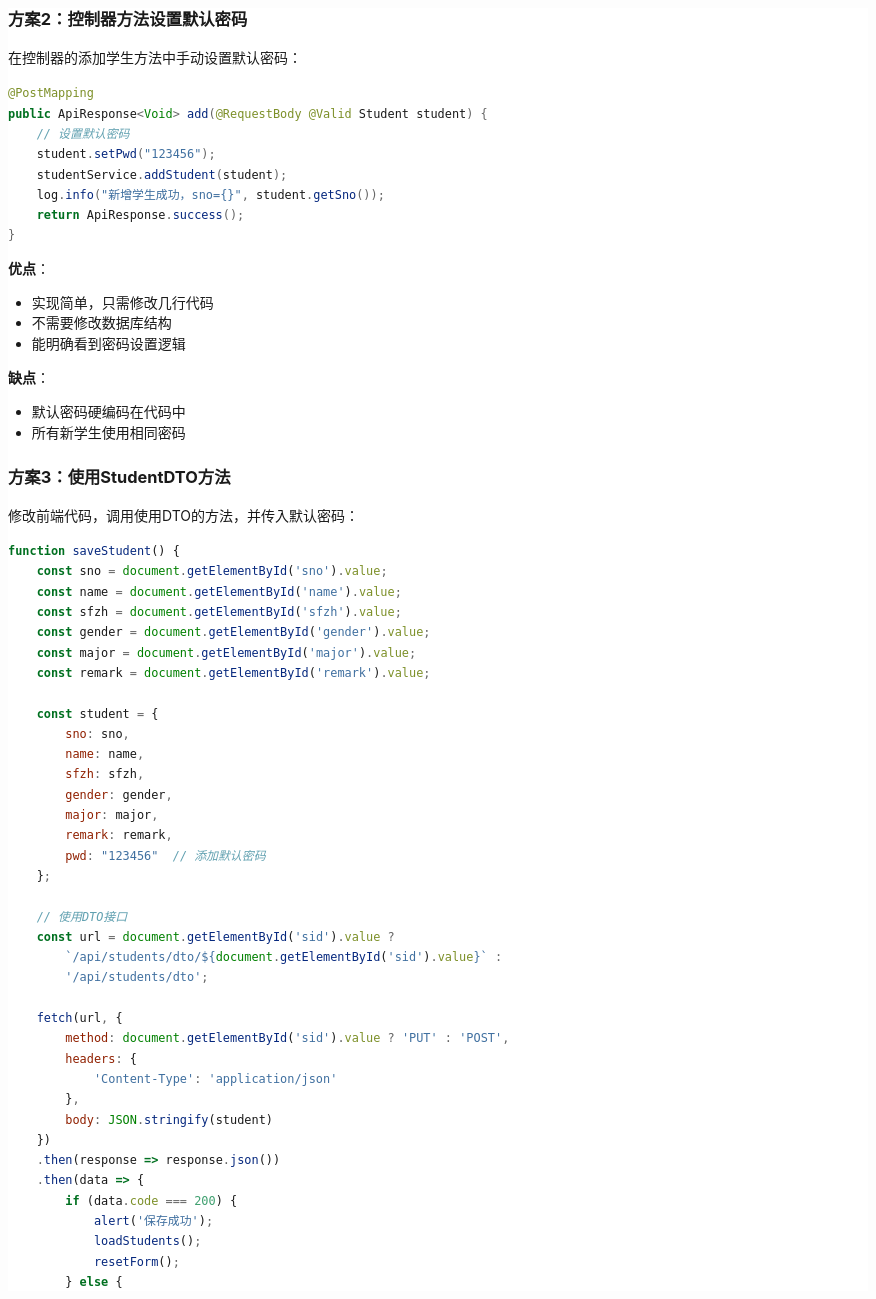 ### 方案2：控制器方法设置默认密码

在控制器的添加学生方法中手动设置默认密码：

```java
@PostMapping
public ApiResponse<Void> add(@RequestBody @Valid Student student) {
    // 设置默认密码
    student.setPwd("123456");
    studentService.addStudent(student);
    log.info("新增学生成功，sno={}", student.getSno());
    return ApiResponse.success();
}
```

**优点**：
- 实现简单，只需修改几行代码
- 不需要修改数据库结构
- 能明确看到密码设置逻辑

**缺点**：
- 默认密码硬编码在代码中
- 所有新学生使用相同密码

### 方案3：使用StudentDTO方法

修改前端代码，调用使用DTO的方法，并传入默认密码：

```javascript
function saveStudent() {
    const sno = document.getElementById('sno').value;
    const name = document.getElementById('name').value;
    const sfzh = document.getElementById('sfzh').value;
    const gender = document.getElementById('gender').value;
    const major = document.getElementById('major').value;
    const remark = document.getElementById('remark').value;
    
    const student = {
        sno: sno,
        name: name,
        sfzh: sfzh,
        gender: gender,
        major: major,
        remark: remark,
        pwd: "123456"  // 添加默认密码
    };
    
    // 使用DTO接口
    const url = document.getElementById('sid').value ? 
        `/api/students/dto/${document.getElementById('sid').value}` : 
        '/api/students/dto';
    
    fetch(url, {
        method: document.getElementById('sid').value ? 'PUT' : 'POST',
        headers: {
            'Content-Type': 'application/json'
        },
        body: JSON.stringify(student)
    })
    .then(response => response.json())
    .then(data => {
        if (data.code === 200) {
            alert('保存成功');
            loadStudents();
            resetForm();
        } else {
```